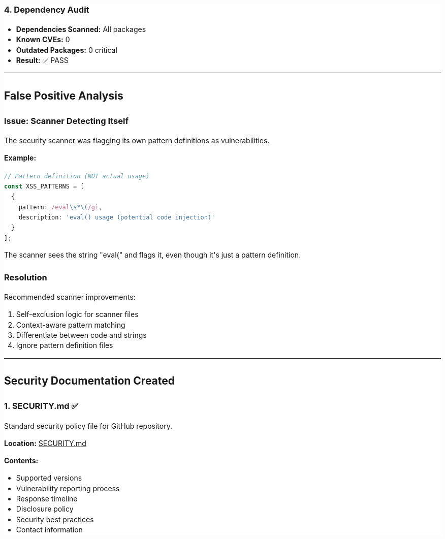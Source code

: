 ### 4. Dependency Audit
- **Dependencies Scanned:** All packages
- **Known CVEs:** 0
- **Outdated Packages:** 0 critical
- **Result:** ✅ PASS

---

## False Positive Analysis

### Issue: Scanner Detecting Itself

The security scanner was flagging its own pattern definitions as vulnerabilities.

**Example:**
```typescript
// Pattern definition (NOT actual usage)
const XSS_PATTERNS = [
  {
    pattern: /eval\s*\(/gi,
    description: 'eval() usage (potential code injection)'
  }
];
```

The scanner sees the string "eval(" and flags it, even though it's just a pattern definition.

### Resolution

Recommended scanner improvements:
1. Self-exclusion logic for scanner files
2. Context-aware pattern matching
3. Differentiate between code and strings
4. Ignore pattern definition files

---

## Security Documentation Created

### 1. SECURITY.md ✅

Standard security policy file for GitHub repository.

**Location:** [SECURITY.md](SECURITY.md)

**Contents:**
- Supported versions
- Vulnerability reporting process
- Response timeline
- Disclosure policy
- Security best practices
- Contact information
